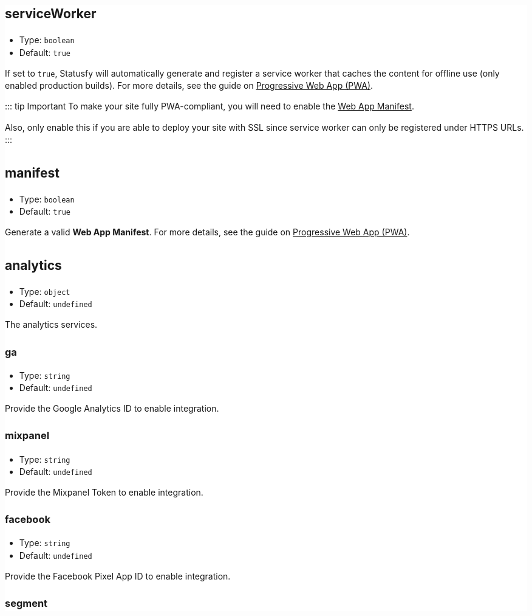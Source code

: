 ## serviceWorker

- Type: `boolean`
- Default: `true`

If set to `true`, Statusfy will automatically generate and register a service worker that caches the content for offline use (only enabled production builds). For more details, see the guide on [Progressive Web App (PWA)](../guide/pwa.html#service-worker).

::: tip Important
To make your site fully PWA-compliant, you will need to enable the [Web App Manifest](./#manifest).

Also, only enable this if you are able to deploy your site with SSL since service worker can only be registered under HTTPS URLs.
:::

## manifest

- Type: `boolean`
- Default: `true`

Generate a valid **Web App Manifest**. For more details, see the guide on [Progressive Web App (PWA)](../guide/pwa.html#web-app-manifest).

## analytics

- Type: `object`
- Default: `undefined`

The analytics services.

### ga

- Type: `string`
- Default: `undefined`

Provide the Google Analytics ID to enable integration.

### mixpanel

- Type: `string`
- Default: `undefined`

Provide the Mixpanel Token to enable integration.

### facebook

- Type: `string`
- Default: `undefined`

Provide the Facebook Pixel App ID to enable integration.

### segment
